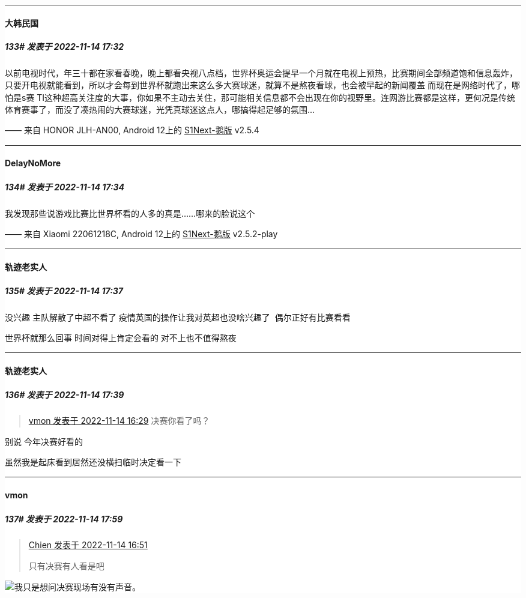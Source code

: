 *****

####  大韩民国  
##### 133#       发表于 2022-11-14 17:32

以前电视时代，年三十都在家看春晚，晚上都看央视八点档，世界杯奥运会提早一个月就在电视上预热，比赛期间全部频道饱和信息轰炸，只要开电视就能看到，所以才会每到世界杯就跑出来这么多大赛球迷，就算不是熬夜看球，也会被早起的新闻覆盖
而现在是网络时代了，哪怕是s赛 TI这种超高关注度的大事，你如果不主动去关住，那可能相关信息都不会出现在你的视野里。连网游比赛都是这样，更何况是传统体育赛事了，而没了凑热闹的大赛球迷，光凭真球迷这点人，哪搞得起足够的氛围...

—— 来自 HONOR JLH-AN00, Android 12上的 [S1Next-鹅版](https://github.com/ykrank/S1-Next/releases) v2.5.4

*****

####  DelayNoMore  
##### 134#       发表于 2022-11-14 17:34

我发现那些说游戏比赛比世界杯看的人多的真是……哪来的脸说这个

—— 来自 Xiaomi 22061218C, Android 12上的 [S1Next-鹅版](https://github.com/ykrank/S1-Next/releases) v2.5.2-play

*****

####  轨迹老实人  
##### 135#       发表于 2022-11-14 17:37

没兴趣 主队解散了中超不看了 疫情英国的操作让我对英超也没啥兴趣了  偶尔正好有比赛看看

世界杯就那么回事 时间对得上肯定会看的 对不上也不值得熬夜

*****

####  轨迹老实人  
##### 136#       发表于 2022-11-14 17:39

<blockquote><a href="httphttps://bbs.saraba1st.com/2b/forum.php?mod=redirect&amp;goto=findpost&amp;pid=58432473&amp;ptid=2104680" target="_blank">vmon 发表于 2022-11-14 16:29</a>
决赛你看了吗？</blockquote>
别说 今年决赛好看的

虽然我是起床看到居然还没横扫临时决定看一下



*****

####  vmon  
##### 137#       发表于 2022-11-14 17:59

<blockquote><a href="httphttps://bbs.saraba1st.com/2b/forum.php?mod=redirect&amp;goto=findpost&amp;pid=58432948&amp;ptid=2104680" target="_blank">Chien 发表于 2022-11-14 16:51</a>

只有决赛有人看是吧</blockquote>
<img src="https://static.saraba1st.com/image/smiley/face2017/067.png" referrerpolicy="no-referrer">我只是想问决赛现场有没有声音。

